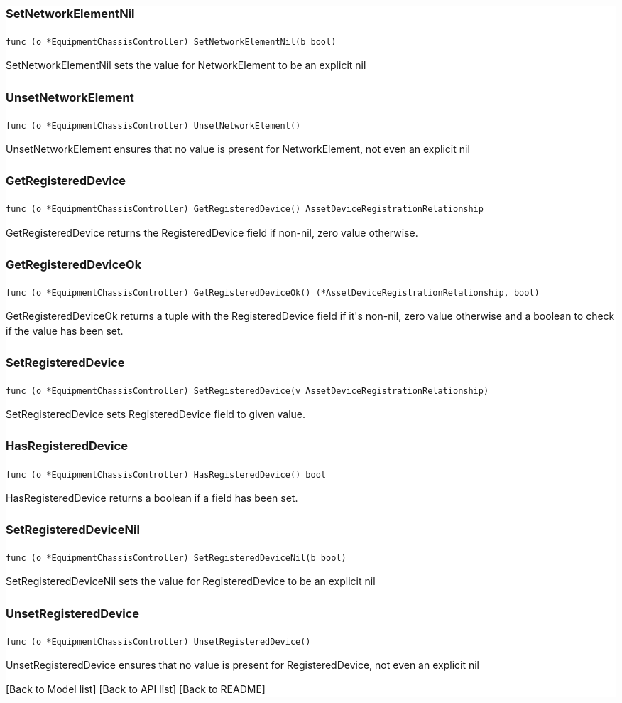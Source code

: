### SetNetworkElementNil

`func (o *EquipmentChassisController) SetNetworkElementNil(b bool)`

 SetNetworkElementNil sets the value for NetworkElement to be an explicit nil

### UnsetNetworkElement
`func (o *EquipmentChassisController) UnsetNetworkElement()`

UnsetNetworkElement ensures that no value is present for NetworkElement, not even an explicit nil
### GetRegisteredDevice

`func (o *EquipmentChassisController) GetRegisteredDevice() AssetDeviceRegistrationRelationship`

GetRegisteredDevice returns the RegisteredDevice field if non-nil, zero value otherwise.

### GetRegisteredDeviceOk

`func (o *EquipmentChassisController) GetRegisteredDeviceOk() (*AssetDeviceRegistrationRelationship, bool)`

GetRegisteredDeviceOk returns a tuple with the RegisteredDevice field if it's non-nil, zero value otherwise
and a boolean to check if the value has been set.

### SetRegisteredDevice

`func (o *EquipmentChassisController) SetRegisteredDevice(v AssetDeviceRegistrationRelationship)`

SetRegisteredDevice sets RegisteredDevice field to given value.

### HasRegisteredDevice

`func (o *EquipmentChassisController) HasRegisteredDevice() bool`

HasRegisteredDevice returns a boolean if a field has been set.

### SetRegisteredDeviceNil

`func (o *EquipmentChassisController) SetRegisteredDeviceNil(b bool)`

 SetRegisteredDeviceNil sets the value for RegisteredDevice to be an explicit nil

### UnsetRegisteredDevice
`func (o *EquipmentChassisController) UnsetRegisteredDevice()`

UnsetRegisteredDevice ensures that no value is present for RegisteredDevice, not even an explicit nil

[[Back to Model list]](../README.md#documentation-for-models) [[Back to API list]](../README.md#documentation-for-api-endpoints) [[Back to README]](../README.md)


